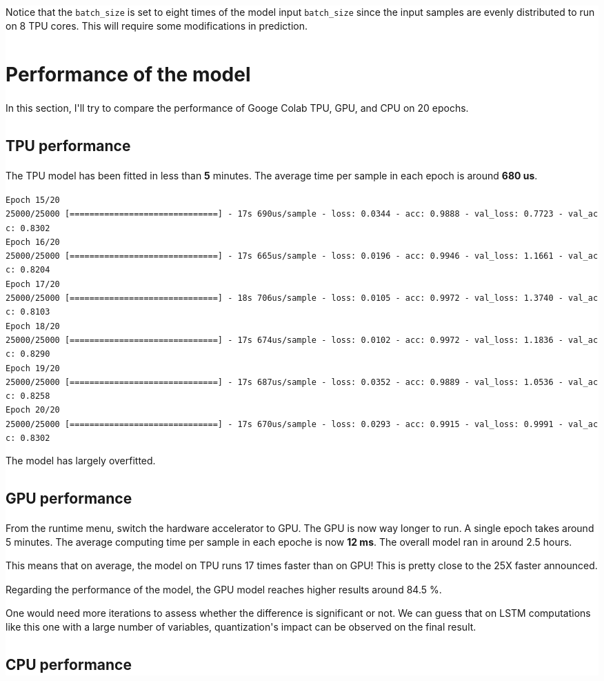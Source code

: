 Notice that the `batch_size` is set to eight times of the model input `batch_size` since the input samples are evenly distributed to run on 8 TPU cores. This will require some modifications in prediction.

# Performance of the model

In this section, I'll try to compare the performance of Googe Colab TPU, GPU, and CPU on 20 epochs. 

## TPU performance

The TPU model has been fitted in less than **5** minutes. The average time per sample in each epoch is around **680 us**.

```
Epoch 15/20
25000/25000 [==============================] - 17s 690us/sample - loss: 0.0344 - acc: 0.9888 - val_loss: 0.7723 - val_acc: 0.8302
Epoch 16/20
25000/25000 [==============================] - 17s 665us/sample - loss: 0.0196 - acc: 0.9946 - val_loss: 1.1661 - val_acc: 0.8204
Epoch 17/20
25000/25000 [==============================] - 18s 706us/sample - loss: 0.0105 - acc: 0.9972 - val_loss: 1.3740 - val_acc: 0.8103
Epoch 18/20
25000/25000 [==============================] - 17s 674us/sample - loss: 0.0102 - acc: 0.9972 - val_loss: 1.1836 - val_acc: 0.8290
Epoch 19/20
25000/25000 [==============================] - 17s 687us/sample - loss: 0.0352 - acc: 0.9889 - val_loss: 1.0536 - val_acc: 0.8258
Epoch 20/20
25000/25000 [==============================] - 17s 670us/sample - loss: 0.0293 - acc: 0.9915 - val_loss: 0.9991 - val_acc: 0.8302

````
The model has largely overfitted.

## GPU performance

From the runtime menu, switch the hardware accelerator to GPU. The GPU is now way longer to run.  A single epoch takes around 5 minutes. The average computing time per sample in each epoche is now **12 ms**. The overall model ran in around 2.5 hours.

This means that on average, the model on TPU runs 17 times faster than on GPU! This is pretty close to the 25X faster announced. 

Regarding the performance of the model, the GPU model reaches higher results around 84.5 %.

One would need more iterations to assess whether the difference is significant or not. We can guess that on LSTM computations like this one with a large number of variables, quantization's impact can be observed on the final result.

## CPU performance
